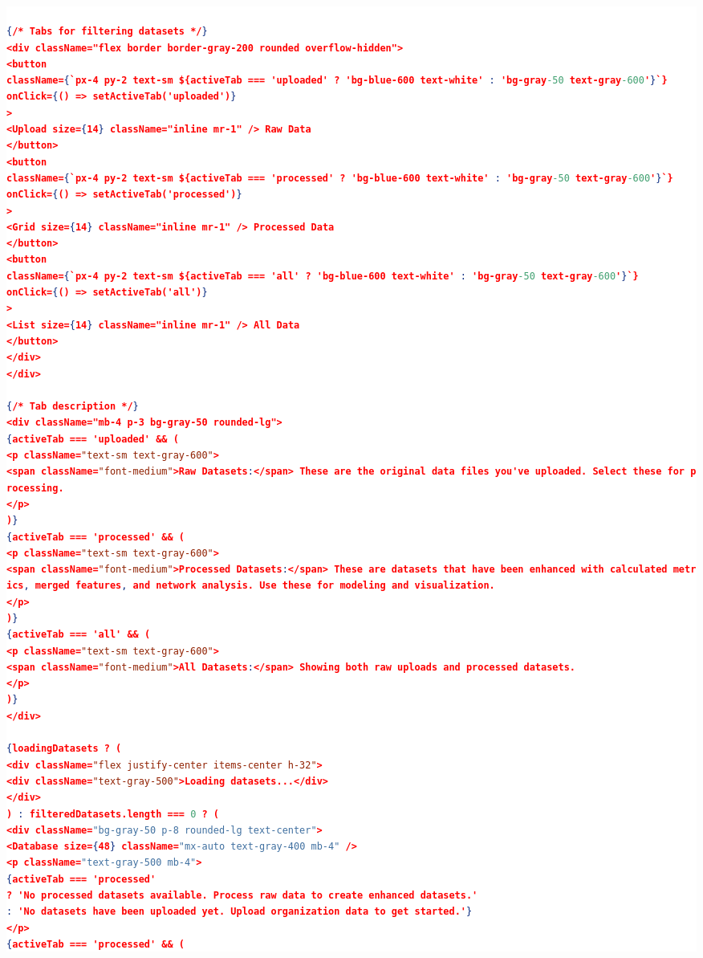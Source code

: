 ```json

{/* Tabs for filtering datasets */} 
<div className="flex border border-gray-200 rounded overflow-hidden"> 
<button 
className={`px-4 py-2 text-sm ${activeTab === 'uploaded' ? 'bg-blue-600 text-white' : 'bg-gray-50 text-gray-600'}`} 
onClick={() => setActiveTab('uploaded')} 
> 
<Upload size={14} className="inline mr-1" /> Raw Data 
</button> 
<button 
className={`px-4 py-2 text-sm ${activeTab === 'processed' ? 'bg-blue-600 text-white' : 'bg-gray-50 text-gray-600'}`} 
onClick={() => setActiveTab('processed')} 
> 
<Grid size={14} className="inline mr-1" /> Processed Data 
</button> 
<button 
className={`px-4 py-2 text-sm ${activeTab === 'all' ? 'bg-blue-600 text-white' : 'bg-gray-50 text-gray-600'}`} 
onClick={() => setActiveTab('all')} 
> 
<List size={14} className="inline mr-1" /> All Data 
</button> 
</div> 
</div> 

{/* Tab description */} 
<div className="mb-4 p-3 bg-gray-50 rounded-lg"> 
{activeTab === 'uploaded' && ( 
<p className="text-sm text-gray-600"> 
<span className="font-medium">Raw Datasets:</span> These are the original data files you've uploaded. Select these for processing. 
</p> 
)} 
{activeTab === 'processed' && ( 
<p className="text-sm text-gray-600"> 
<span className="font-medium">Processed Datasets:</span> These are datasets that have been enhanced with calculated metrics, merged features, and network analysis. Use these for modeling and visualization. 
</p> 
)} 
{activeTab === 'all' && ( 
<p className="text-sm text-gray-600"> 
<span className="font-medium">All Datasets:</span> Showing both raw uploads and processed datasets. 
</p> 
)} 
</div> 

{loadingDatasets ? ( 
<div className="flex justify-center items-center h-32"> 
<div className="text-gray-500">Loading datasets...</div> 
</div> 
) : filteredDatasets.length === 0 ? ( 
<div className="bg-gray-50 p-8 rounded-lg text-center"> 
<Database size={48} className="mx-auto text-gray-400 mb-4" /> 
<p className="text-gray-500 mb-4"> 
{activeTab === 'processed' 
? 'No processed datasets available. Process raw data to create enhanced datasets.' 
: 'No datasets have been uploaded yet. Upload organization data to get started.'} 
</p> 
{activeTab === 'processed' && ( 
```